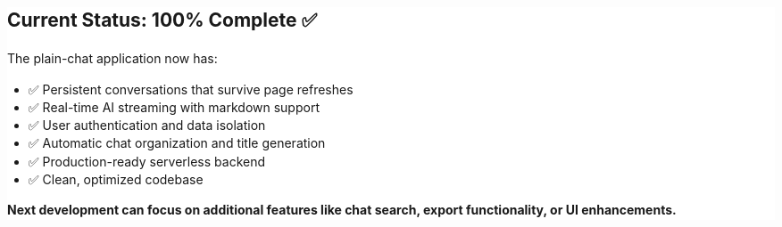 ## Current Status: 100% Complete ✅

The plain-chat application now has:

- ✅ Persistent conversations that survive page refreshes
- ✅ Real-time AI streaming with markdown support
- ✅ User authentication and data isolation
- ✅ Automatic chat organization and title generation
- ✅ Production-ready serverless backend
- ✅ Clean, optimized codebase

**Next development can focus on additional features like chat search, export functionality, or UI enhancements.**
